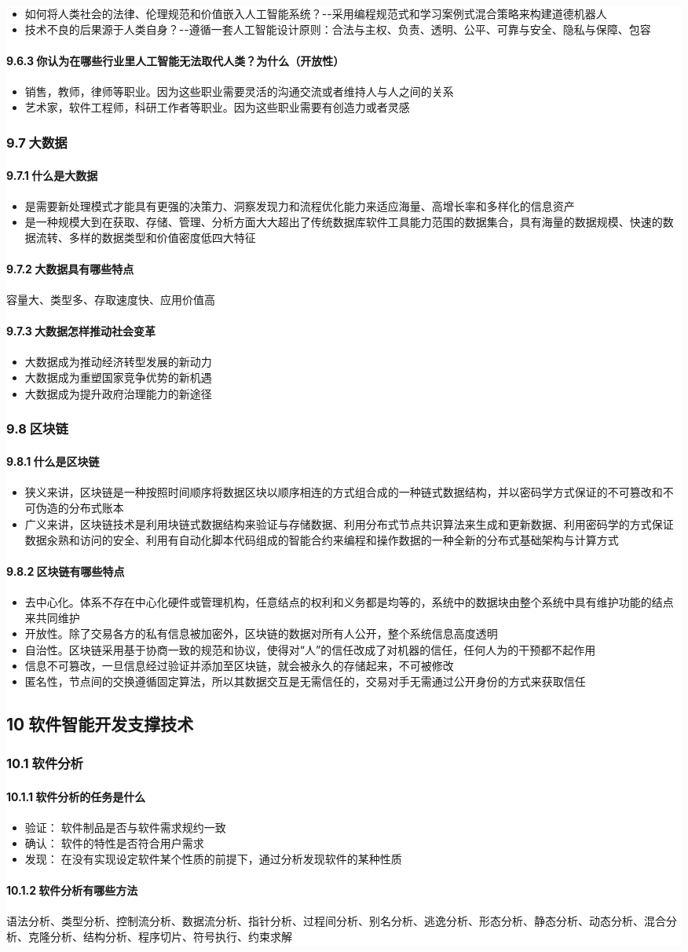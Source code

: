 + 如何将人类社会的法律、伦理规范和价值嵌入人工智能系统？--采用编程规范式和学习案例式混合策略来构建道德机器人
+ 技术不良的后果源于人类自身？--遵循一套人工智能设计原则：合法与主权、负责、透明、公平、可靠与安全、隐私与保障、包容

#### 9.6.3 你认为在哪些行业里人工智能无法取代人类？为什么（开放性）

+ 销售，教师，律师等职业。因为这些职业需要灵活的沟通交流或者维持人与人之间的关系
+ 艺术家，软件工程师，科研工作者等职业。因为这些职业需要有创造力或者灵感

### 9.7 大数据

#### 9.7.1 什么是大数据

+ 是需要新处理模式才能具有更强的决策力、洞察发现力和流程优化能力来适应海量、高增长率和多样化的信息资产
+ 是一种规模大到在获取、存储、管理、分析方面大大超出了传统数据库软件工具能力范围的数据集合，具有海量的数据规模、快速的数据流转、多样的数据类型和价值密度低四大特征

#### 9.7.2 大数据具有哪些特点

容量大、类型多、存取速度快、应用价值高

#### 9.7.3 大数据怎样推动社会变革

+ 大数据成为推动经济转型发展的新动力
+ 大数据成为重塑国家竞争优势的新机遇
+ 大数据成为提升政府治理能力的新途径

### 9.8 区块链

#### 9.8.1 什么是区块链

+ 狭义来讲，区块链是一种按照时间顺序将数据区块以顺序相连的方式组合成的一种链式数据结构，并以密码学方式保证的不可篡改和不可伪造的分布式账本
+ 广义来讲，区块链技术是利用块链式数据结构来验证与存储数据、利用分布式节点共识算法来生成和更新数据、利用密码学的方式保证数据汆熟和访问的安全、利用有自动化脚本代码组成的智能合约来编程和操作数据的一种全新的分布式基础架构与计算方式

#### 9.8.2 区块链有哪些特点

+ 去中心化。体系不存在中心化硬件或管理机构，任意结点的权利和义务都是均等的，系统中的数据块由整个系统中具有维护功能的结点来共同维护
+ 开放性。除了交易各方的私有信息被加密外，区块链的数据对所有人公开，整个系统信息高度透明
+ 自治性。区块链采用基于协商一致的规范和协议，使得对“人”的信任改成了对机器的信任，任何人为的干预都不起作用
+ 信息不可篡改，一旦信息经过验证并添加至区块链，就会被永久的存储起来，不可被修改
+ 匿名性，节点间的交换遵循固定算法，所以其数据交互是无需信任的，交易对手无需通过公开身份的方式来获取信任

## 10 软件智能开发支撑技术

### 10.1 软件分析

#### 10.1.1 软件分析的任务是什么

+ 验证： 软件制品是否与软件需求规约一致
+ 确认： 软件的特性是否符合用户需求
+ 发现： 在没有实现设定软件某个性质的前提下，通过分析发现软件的某种性质

#### 10.1.2 软件分析有哪些方法

语法分析、类型分析、控制流分析、数据流分析、指针分析、过程间分析、别名分析、逃逸分析、形态分析、静态分析、动态分析、混合分析、克隆分析、结构分析、程序切片、符号执行、约束求解
